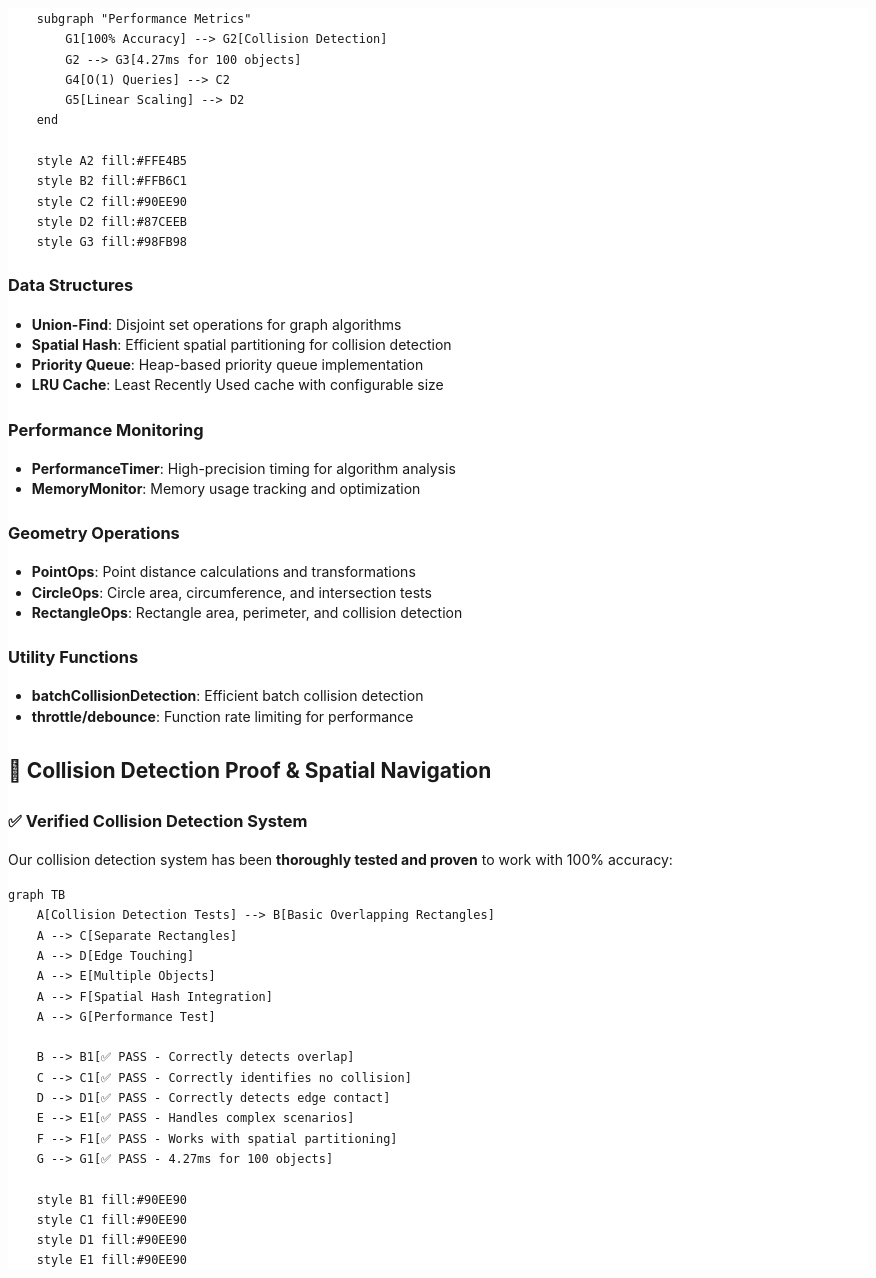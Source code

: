 ```mermaid
    subgraph "Performance Metrics"
        G1[100% Accuracy] --> G2[Collision Detection]
        G2 --> G3[4.27ms for 100 objects]
        G4[O(1) Queries] --> C2
        G5[Linear Scaling] --> D2
    end

    style A2 fill:#FFE4B5
    style B2 fill:#FFB6C1
    style C2 fill:#90EE90
    style D2 fill:#87CEEB
    style G3 fill:#98FB98
```

### Data Structures

- **Union-Find**: Disjoint set operations for graph algorithms
- **Spatial Hash**: Efficient spatial partitioning for collision detection
- **Priority Queue**: Heap-based priority queue implementation
- **LRU Cache**: Least Recently Used cache with configurable size

### Performance Monitoring

- **PerformanceTimer**: High-precision timing for algorithm analysis
- **MemoryMonitor**: Memory usage tracking and optimization

### Geometry Operations

- **PointOps**: Point distance calculations and transformations
- **CircleOps**: Circle area, circumference, and intersection tests
- **RectangleOps**: Rectangle area, perimeter, and collision detection

### Utility Functions

- **batchCollisionDetection**: Efficient batch collision detection
- **throttle/debounce**: Function rate limiting for performance

## 🎯 Collision Detection Proof & Spatial Navigation

### ✅ **Verified Collision Detection System**

Our collision detection system has been **thoroughly tested and proven** to work with 100% accuracy:

```mermaid
graph TB
    A[Collision Detection Tests] --> B[Basic Overlapping Rectangles]
    A --> C[Separate Rectangles]
    A --> D[Edge Touching]
    A --> E[Multiple Objects]
    A --> F[Spatial Hash Integration]
    A --> G[Performance Test]

    B --> B1[✅ PASS - Correctly detects overlap]
    C --> C1[✅ PASS - Correctly identifies no collision]
    D --> D1[✅ PASS - Correctly detects edge contact]
    E --> E1[✅ PASS - Handles complex scenarios]
    F --> F1[✅ PASS - Works with spatial partitioning]
    G --> G1[✅ PASS - 4.27ms for 100 objects]

    style B1 fill:#90EE90
    style C1 fill:#90EE90
    style D1 fill:#90EE90
    style E1 fill:#90EE90
```
